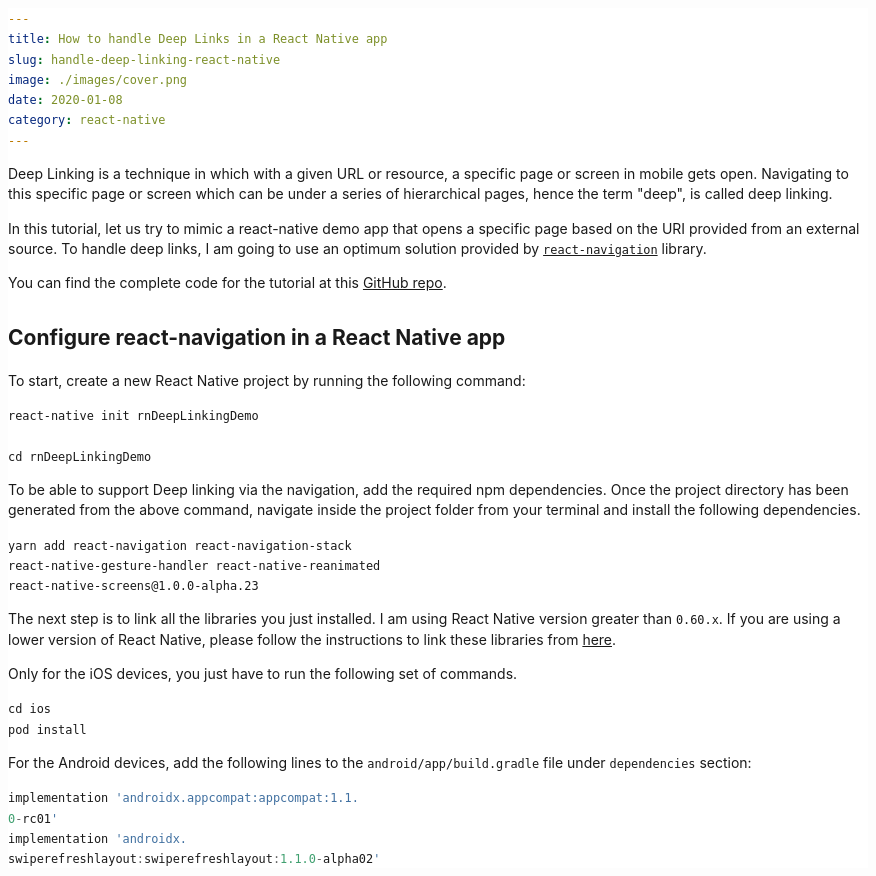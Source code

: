 ```yaml
---
title: How to handle Deep Links in a React Native app
slug: handle-deep-linking-react-native
image: ./images/cover.png
date: 2020-01-08
category: react-native
---
```


Deep Linking is a technique in which with a given URL or resource, a specific page or screen in mobile gets open. Navigating to this specific page or screen which can be under a series of hierarchical pages, hence the term "deep", is called deep linking.

In this tutorial, let us try to mimic a react-native demo app that opens a specific page based on the URI provided from an external source. To handle deep links, I am going to use an optimum solution provided by [`react-navigation`](https://reactnavigation.org/docs/) library.

You can find the complete code for the tutorial at this [GitHub repo](https://github.com/amandeepmittal/rnDeepLinkingDemo).

## Configure react-navigation in a React Native app

To start, create a new React Native project by running the following command:

```shell
react-native init rnDeepLinkingDemo

cd rnDeepLinkingDemo
```

To be able to support Deep linking via the navigation, add the required npm dependencies. Once the project directory has been generated from the above command, navigate inside the project folder from your terminal and install the following dependencies.

```shell
yarn add react-navigation react-navigation-stack
react-native-gesture-handler react-native-reanimated
react-native-screens@1.0.0-alpha.23
```

The next step is to link all the libraries you just installed. I am using React Native version greater than `0.60.x`. If you are using a lower version of React Native, please follow the instructions to link these libraries from [here](https://reactnavigation.org/docs/en/getting-started.html).

Only for the iOS devices, you just have to run the following set of commands.

```shell
cd ios
pod install
```

For the Android devices, add the following lines to the `android/app/build.gradle` file under `dependencies` section:

```groovy
implementation 'androidx.appcompat:appcompat:1.1.
0-rc01'
implementation 'androidx.
swiperefreshlayout:swiperefreshlayout:1.1.0-alpha02'
```
